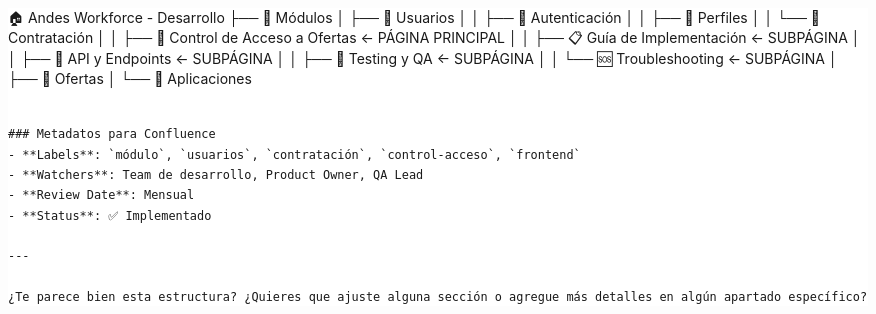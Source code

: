 🏠 Andes Workforce - Desarrollo
├── 📁 Módulos
│   ├── 📁 Usuarios
│   │   ├── 📁 Autenticación
│   │   ├── 📁 Perfiles
│   │   └── 📁 Contratación
│   │       ├── 🔐 Control de Acceso a Ofertas  ← PÁGINA PRINCIPAL
│   │       ├── 📋 Guía de Implementación       ← SUBPÁGINA
│   │       ├── 🔌 API y Endpoints              ← SUBPÁGINA
│   │       ├── 🧪 Testing y QA                 ← SUBPÁGINA
│   │       └── 🆘 Troubleshooting              ← SUBPÁGINA
│   ├── 📁 Ofertas
│   └── 📁 Aplicaciones
```

### Metadatos para Confluence
- **Labels**: `módulo`, `usuarios`, `contratación`, `control-acceso`, `frontend`
- **Watchers**: Team de desarrollo, Product Owner, QA Lead
- **Review Date**: Mensual
- **Status**: ✅ Implementado

---

¿Te parece bien esta estructura? ¿Quieres que ajuste alguna sección o agregue más detalles en algún apartado específico?
